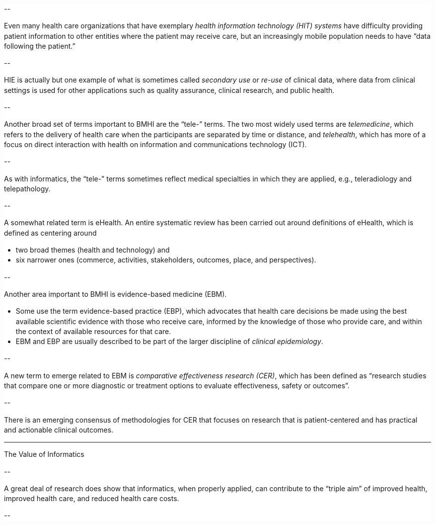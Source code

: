 --

Even many health care organizations that have exemplary *health information technology (HIT) systems* have difficulty providing patient information to other entities where the patient may receive care, but an increasingly mobile population needs to have “data following the patient.”

--

HIE is actually but one example of what is sometimes called *secondary use* or *re-use* of clinical data, where data from clinical settings is used for other applications such as quality assurance, clinical research, and public health.

--

Another broad set of terms important to BMHI are the “tele-” terms. The two most widely used terms are *telemedicine*, which refers to the delivery of health care when the participants are separated by time or distance, and *telehealth*, which has more of a focus on direct interaction with health on information and communications technology (ICT).

--

As with informatics, the “tele-” terms sometimes reflect medical specialties in which they are applied, e.g., teleradiology and telepathology.

--

A somewhat related term is eHealth. An entire systematic review has been carried out around definitions of eHealth, which is defined as centering around 
- two broad themes (health and technology) and 
- six narrower ones (commerce, activities, stakeholders, outcomes, place, and perspectives).

--

Another area important to BMHI is evidence-based medicine (EBM). 
- Some use the term evidence-based practice (EBP), which advocates that health care decisions be made using the best available scientific evidence with those who receive care, informed by the knowledge of those who provide care, and within the context of available resources for that care. 
- EBM and EBP are usually described to be part of the larger discipline of *clinical epidemiology*.

--

A new term to emerge related to EBM is *comparative effectiveness research (CER)*, which has been defined as “research studies that compare one or more diagnostic or treatment options to evaluate effectiveness, safety or outcomes”.

--

There is an emerging consensus of methodologies for CER that focuses on research that is patient-centered and has practical and actionable clinical outcomes.

---

The Value of Informatics

--

A great deal of research does show that informatics, when properly applied, can contribute to the “triple aim” of improved health, improved health care, and reduced health care costs.

--
